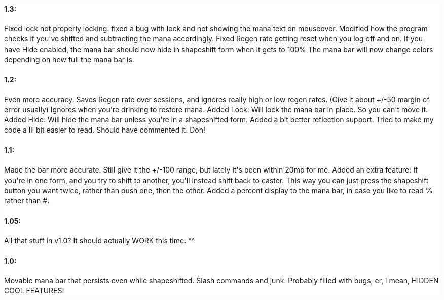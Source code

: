 
#### 1.3:
Fixed lock not properly locking.
fixed a bug with lock and not showing the mana text on mouseover.
Modified how the program checks if you've shifted and subtracting the mana accordingly.
Fixed Regen rate getting reset when you log off and on.
If you have Hide enabled, the mana bar should now hide in shapeshift form when it gets to 100%
The mana bar will now change colors depending on how full the mana bar is.

#### 1.2:
Even more accuracy. Saves Regen rate over sessions, and ignores really high or low regen rates.
(Give it about +/-50 margin of error usually)
Ignores when you're drinking to restore mana.
Added Lock: Will lock the mana bar in place. So you can't move it.
Added Hide: Will hide the mana bar unless you're in a shapeshifted form.
Added a bit better reflection support.
Tried to make my code a lil bit easier to read. Should have commented it. Doh!

#### 1.1:
Made the bar more accurate. Still give it the +/-100 range, but lately it's been within 20mp for me.
Added an extra feature: If you're in one form, and you try to shift to another, you'll instead shift back to caster.
This way you can just press the shapeshift button you want twice, rather than push one, then the other.
Added a percent display to the mana bar, in case you like to read % rather than #.

#### 1.05:
All that stuff in v1.0? It should actually WORK this time. ^^

#### 1.0:
Movable mana bar that persists even while shapeshifted. Slash commands and junk. Probably filled with bugs, er, i mean, HIDDEN COOL FEATURES!
